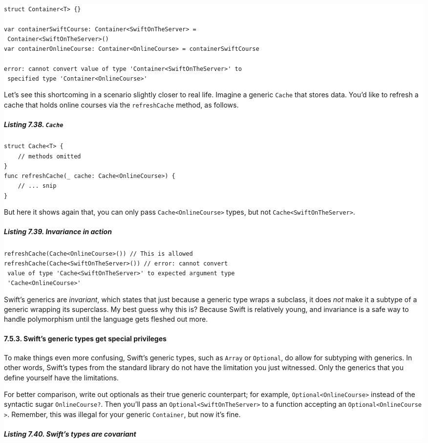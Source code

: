```
struct Container<T> {}

var containerSwiftCourse: Container<SwiftOnTheServer> =
 Container<SwiftOnTheServer>()
var containerOnlineCourse: Container<OnlineCourse> = containerSwiftCourse

error: cannot convert value of type 'Container<SwiftOnTheServer>' to 
 specified type 'Container<OnlineCourse>'
```

Let’s see this shortcoming in a scenario slightly closer to real life. Imagine a generic `Cache` that stores data. You’d like to refresh a cache that holds online courses via the `refreshCache` method, as follows.

##### Listing 7.38. `Cache`

```
struct Cache<T> {
    // methods omitted
}
func refreshCache(_ cache: Cache<OnlineCourse>) {
    // ... snip
}
```

But here it shows again that, you can only pass `Cache<OnlineCourse>` types, but not `Cache<SwiftOnTheServer>`.

##### Listing 7.39. Invariance in action

```
refreshCache(Cache<OnlineCourse>()) // This is allowed
refreshCache(Cache<SwiftOnTheServer>()) // error: cannot convert 
 value of type 'Cache<SwiftOnTheServer>' to expected argument type
 'Cache<OnlineCourse>'
```

Swift’s generics are *invariant*, which states that just because a generic type wraps a subclass, it does *not* make it a subtype of a generic wrapping its superclass. My best guess why this is? Because Swift is relatively young, and invariance is a safe way to handle polymorphism until the language gets fleshed out more.

#### 7.5.3. Swift’s generic types get special privileges

To make things even more confusing, Swift’s generic types, such as `Array` or `Optional`, do allow for subtyping with generics. In other words, Swift’s types from the standard library do not have the limitation you just witnessed. Only the generics that you define yourself have the limitations.

For better comparison, write out optionals as their true generic counterpart; for example, `Optional<OnlineCourse>` instead of the syntactic sugar `OnlineCourse?`. Then you’ll pass an `Optional<SwiftOnTheServer>` to a function accepting an `Optional<OnlineCourse>`. Remember, this was illegal for your generic `Container`, but now it’s fine.

##### Listing 7.40. Swift’s types are covariant
